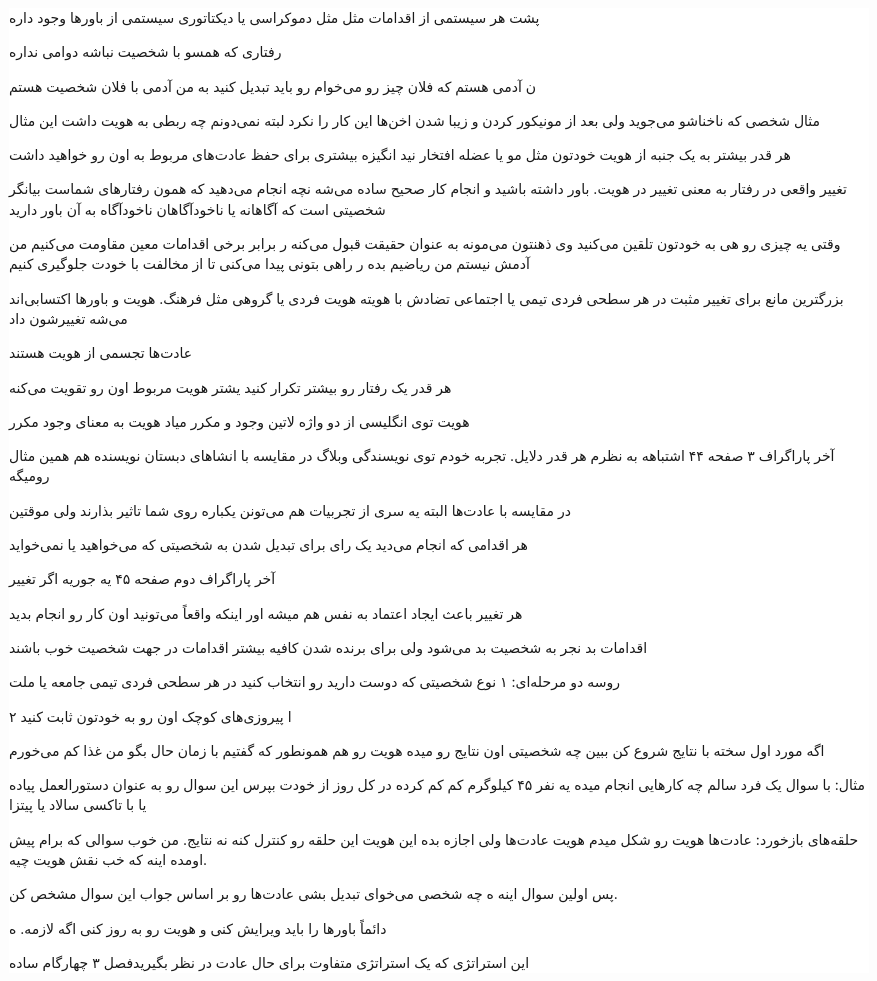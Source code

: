 پشت هر سیستمی از اقدامات مثل مثل دموکراسی یا دیکتاتوری سیستمی از باورها وجود داره

رفتاری که همسو با شخصیت نباشه دوامی نداره

ن آدمی هستم که فلان چیز رو می‌خوام رو باید تبدیل کنید به من آدمی با فلان شخصیت هستم

مثال شخصی که ناخناشو می‌جوید ولی بعد از مونیکور کردن و زیبا شدن اخن‌ها این کار را نکرد لبته نمی‌دونم چه ربطی به هویت داشت این مثال

هر قدر بیشتر به یک جنبه از هویت خودتون مثل مو یا عضله افتخار نید انگیزه بیشتری برای حفظ عادت‌های مربوط به اون رو خواهید داشت

تغییر واقعی در رفتار به معنی تغییر در هویت. باور داشته باشید و انجام کار صحیح ساده می‌شه نچه انجام می‌دهید که همون رفتارهای شماست بیانگر شخصیتی است که آگاهانه یا ناخودآگاهان ناخودآگاه به آن باور دارید

  وقتی یه چیزی رو هی به خودتون تلقین می‌کنید وی ذهنتون می‌مونه به عنوان حقیقت قبول می‌کنه ر برابر برخی اقدامات معین مقاومت می‌کنیم من آدمش نیستم من ریاضیم بده  ر راهی بتونی پیدا می‌کنی تا از مخالفت با خودت جلوگیری کنیم

بزرگترین مانع برای تغییر مثبت در هر سطحی فردی تیمی یا اجتماعی تضادش با هویته هویت فردی یا گروهی مثل فرهنگ. هویت و باورها اکتسابی‌اند می‌شه تغییرشون داد

عادت‌ها تجسمی از هویت هستند

هر قدر یک رفتار رو بیشتر تکرار کنید یشتر هویت مربوط اون رو تقویت می‌کنه

هویت توی انگلیسی از دو واژه لاتین وجود و مکرر میاد هویت به معنای وجود مکرر

آخر پاراگراف ۳ صفحه ۴۴ اشتباهه به نظرم هر قدر دلایل. تجربه خودم توی نویسندگی وبلاگ در مقایسه با انشاهای دبستان  نویسنده هم همین مثال رومیگه

در مقایسه با عادت‌ها البته یه سری از تجربیات هم می‌تونن یکباره روی شما تاثیر بذارند ولی موقتین

هر اقدامی که انجام می‌دید یک رای برای تبدیل شدن به شخصیتی که می‌خواهید یا نمی‌خواید

آخر پاراگراف دوم صفحه ۴۵ یه جوریه اگر تغییر

هر تغییر باعث ایجاد اعتماد به نفس هم میشه اور اینکه واقعاً می‌تونید اون کار رو انجام بدید

اقدامات بد نجر به شخصیت بد می‌شود  ولی برای برنده شدن کافیه بیشتر اقدامات در جهت شخصیت خوب باشند

روسه دو مرحله‌ای: ۱ نوع شخصیتی که دوست دارید رو انتخاب کنید در هر سطحی فردی تیمی جامعه یا ملت

۲ ا پیروزی‌های کوچک اون رو به خودتون ثابت کنید

اگه مورد اول سخته با نتایج شروع کن ببین چه شخصیتی اون نتایج رو میده هویت رو هم همونطور که گفتیم با زمان حال بگو من غذا کم می‌خورم

مثال: با سوال یک فرد سالم چه کارهایی انجام میده یه نفر ۴۵ کیلوگرم کم کم کرده در کل روز از خودت بپرس این سوال رو به عنوان دستورالعمل پیاده یا با تاکسی سالاد یا پیتزا

حلقه‌های بازخورد: عادت‌ها هویت رو شکل میدم هویت عادت‌ها ولی اجازه بده این هویت این حلقه رو کنترل کنه نه نتایج. من خوب سوالی که برام پیش اومده اینه که خب نقش هویت چیه.

پس اولین سوال اینه ه چه شخصی می‌خوای تبدیل بشی عادت‌ها رو بر اساس جواب این سوال مشخص کن. 

دائماً باورها را باید ویرایش کنی و هویت رو به روز کنی اگه لازمه. ه




این استراتژی که یک استراتژی متفاوت برای حال عادت در نظر بگیریدفصل ۳ چهارگام ساده
